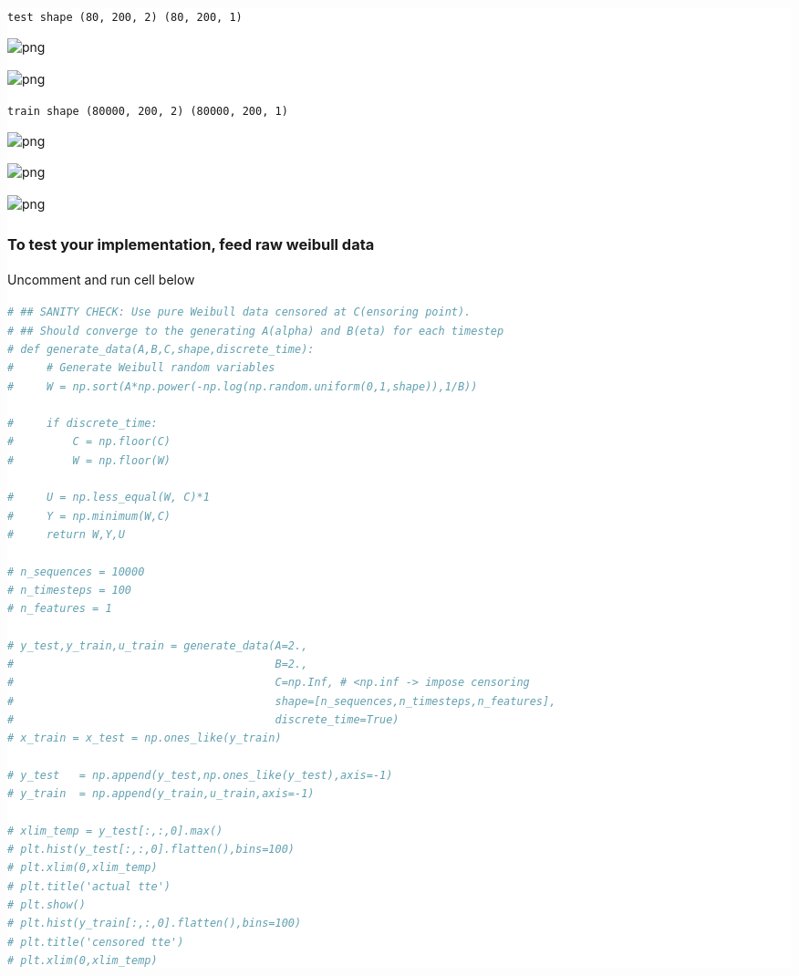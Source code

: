 ```python
```

    test shape (80, 200, 2) (80, 200, 1)



![png](output_5_1.png)



![png](output_5_2.png)


    train shape (80000, 200, 2) (80000, 200, 1)



![png](output_5_4.png)



![png](output_5_5.png)



![png](output_5_6.png)


### To test your implementation, feed raw weibull data
Uncomment and run cell below


```python
# ## SANITY CHECK: Use pure Weibull data censored at C(ensoring point). 
# ## Should converge to the generating A(alpha) and B(eta) for each timestep
# def generate_data(A,B,C,shape,discrete_time):
#     # Generate Weibull random variables
#     W = np.sort(A*np.power(-np.log(np.random.uniform(0,1,shape)),1/B))
    
#     if discrete_time:
#         C = np.floor(C)
#         W = np.floor(W)

#     U = np.less_equal(W, C)*1
#     Y = np.minimum(W,C)    
#     return W,Y,U

# n_sequences = 10000
# n_timesteps = 100
# n_features = 1

# y_test,y_train,u_train = generate_data(A=2.,
#                                        B=2.,
#                                        C=np.Inf, # <np.inf -> impose censoring
#                                        shape=[n_sequences,n_timesteps,n_features],
#                                        discrete_time=True)
# x_train = x_test = np.ones_like(y_train)

# y_test   = np.append(y_test,np.ones_like(y_test),axis=-1)
# y_train  = np.append(y_train,u_train,axis=-1)

# xlim_temp = y_test[:,:,0].max()
# plt.hist(y_test[:,:,0].flatten(),bins=100)
# plt.xlim(0,xlim_temp)
# plt.title('actual tte')
# plt.show()
# plt.hist(y_train[:,:,0].flatten(),bins=100)
# plt.title('censored tte')
# plt.xlim(0,xlim_temp)
```